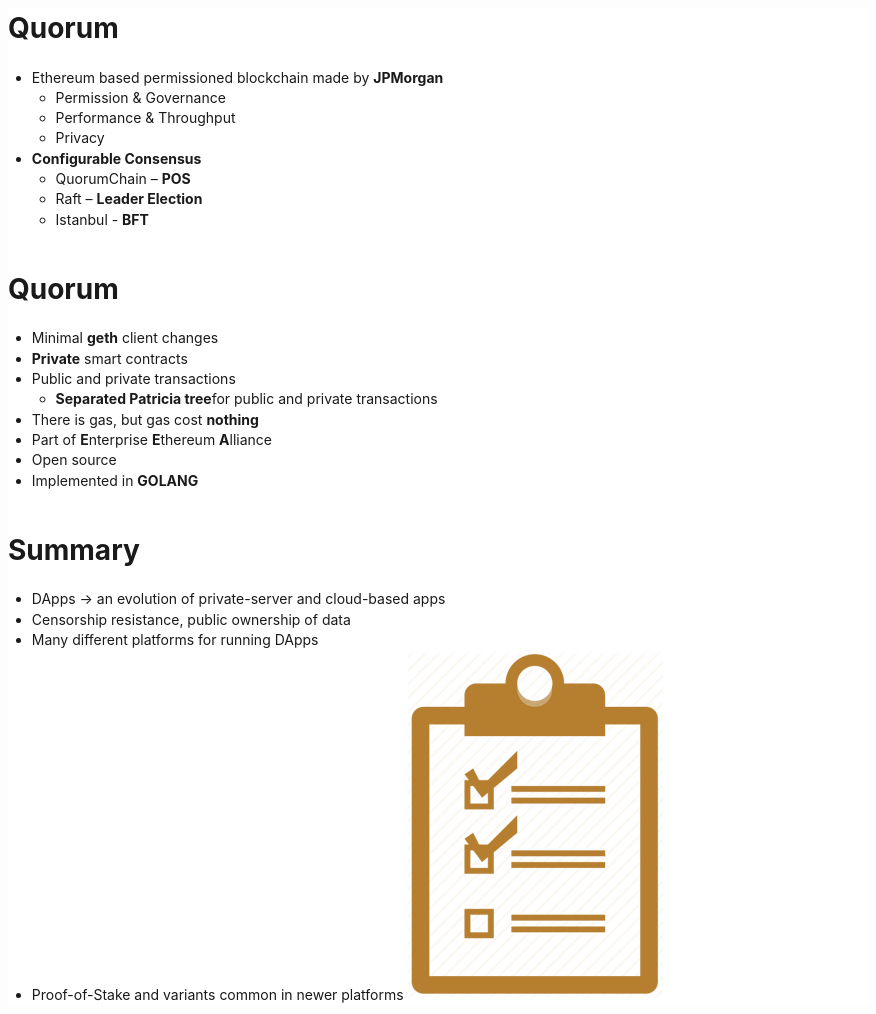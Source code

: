 
# Quorum
- Ethereum based permissioned blockchain made by **JPMorgan**
  - Permission & Governance
  - Performance & Throughput
  - Privacy 
- **Configurable Consensus**
  - QuorumChain – **POS**
  - Raft – **Leader Election**
  - Istanbul - **BFT**


# Quorum
- Minimal **geth** client changes
- **Private** smart contracts
- Public and private transactions
  - **Separated Patricia tree**for public and private transactions
- There is gas, but gas cost **nothing**
- Part of **E**nterprise **E**thereum **A**lliance
- Open source
- Implemented in **GOLANG**


# Summary
- DApps → an evolution of private-server and cloud-based apps
- Censorship resistance, public ownership of data
- Many different platforms for running DApps
- Proof-of-Stake and variants common in newer platforms
![](/assets/notable-dapp-platforms-summary-01.png)

